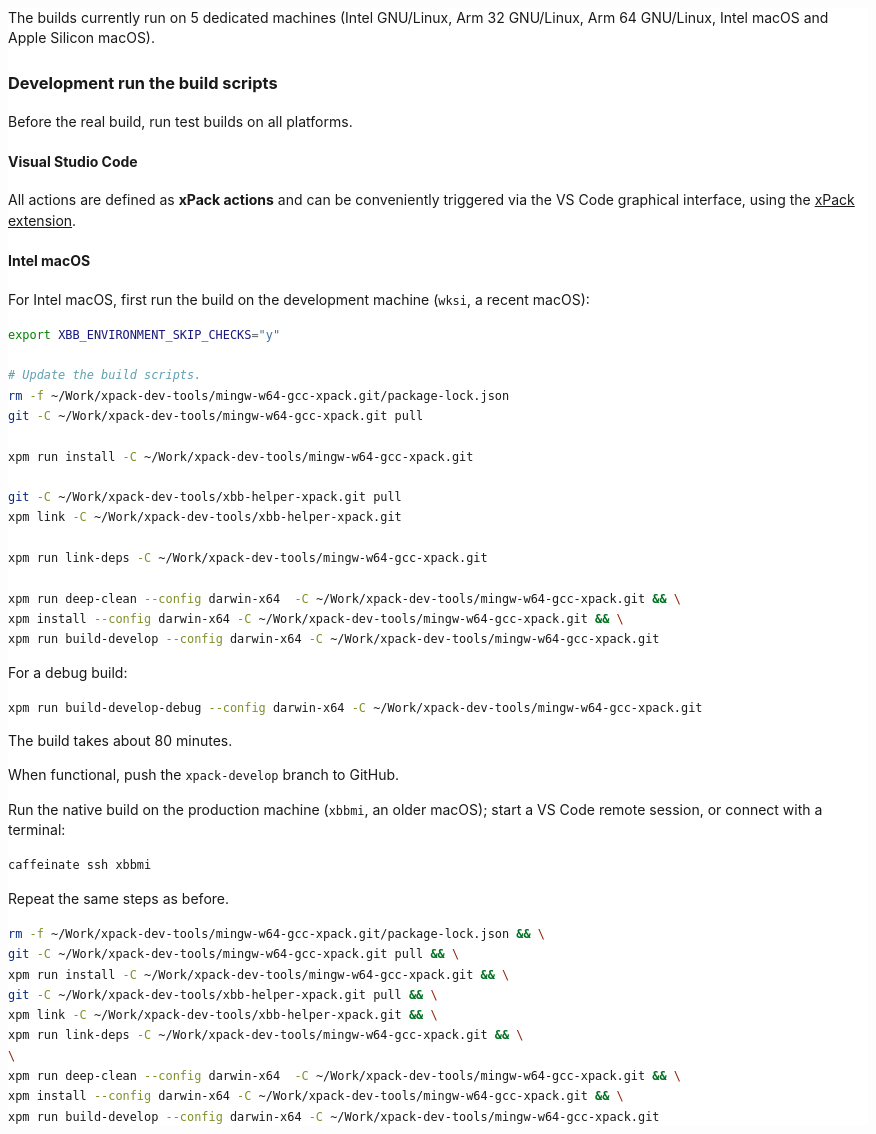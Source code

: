 The builds currently run on 5 dedicated machines (Intel GNU/Linux,
Arm 32 GNU/Linux, Arm 64 GNU/Linux, Intel macOS and Apple Silicon macOS).

### Development run the build scripts

Before the real build, run test builds on all platforms.

#### Visual Studio Code

All actions are defined as **xPack actions** and can be conveniently
triggered via the VS Code graphical interface, using the
[xPack extension](https://marketplace.visualstudio.com/items?itemName=ilg-vscode.xpack).

#### Intel macOS

For Intel macOS, first run the build on the development machine
(`wksi`, a recent macOS):

```sh
export XBB_ENVIRONMENT_SKIP_CHECKS="y"

# Update the build scripts.
rm -f ~/Work/xpack-dev-tools/mingw-w64-gcc-xpack.git/package-lock.json
git -C ~/Work/xpack-dev-tools/mingw-w64-gcc-xpack.git pull

xpm run install -C ~/Work/xpack-dev-tools/mingw-w64-gcc-xpack.git

git -C ~/Work/xpack-dev-tools/xbb-helper-xpack.git pull
xpm link -C ~/Work/xpack-dev-tools/xbb-helper-xpack.git

xpm run link-deps -C ~/Work/xpack-dev-tools/mingw-w64-gcc-xpack.git

xpm run deep-clean --config darwin-x64  -C ~/Work/xpack-dev-tools/mingw-w64-gcc-xpack.git && \
xpm install --config darwin-x64 -C ~/Work/xpack-dev-tools/mingw-w64-gcc-xpack.git && \
xpm run build-develop --config darwin-x64 -C ~/Work/xpack-dev-tools/mingw-w64-gcc-xpack.git
```

For a debug build:

```sh
xpm run build-develop-debug --config darwin-x64 -C ~/Work/xpack-dev-tools/mingw-w64-gcc-xpack.git
```

The build takes about 80 minutes.

When functional, push the `xpack-develop` branch to GitHub.

Run the native build on the production machine
(`xbbmi`, an older macOS);
start a VS Code remote session, or connect with a terminal:

```sh
caffeinate ssh xbbmi
```

Repeat the same steps as before.

```sh
rm -f ~/Work/xpack-dev-tools/mingw-w64-gcc-xpack.git/package-lock.json && \
git -C ~/Work/xpack-dev-tools/mingw-w64-gcc-xpack.git pull && \
xpm run install -C ~/Work/xpack-dev-tools/mingw-w64-gcc-xpack.git && \
git -C ~/Work/xpack-dev-tools/xbb-helper-xpack.git pull && \
xpm link -C ~/Work/xpack-dev-tools/xbb-helper-xpack.git && \
xpm run link-deps -C ~/Work/xpack-dev-tools/mingw-w64-gcc-xpack.git && \
\
xpm run deep-clean --config darwin-x64  -C ~/Work/xpack-dev-tools/mingw-w64-gcc-xpack.git && \
xpm install --config darwin-x64 -C ~/Work/xpack-dev-tools/mingw-w64-gcc-xpack.git && \
xpm run build-develop --config darwin-x64 -C ~/Work/xpack-dev-tools/mingw-w64-gcc-xpack.git
```

